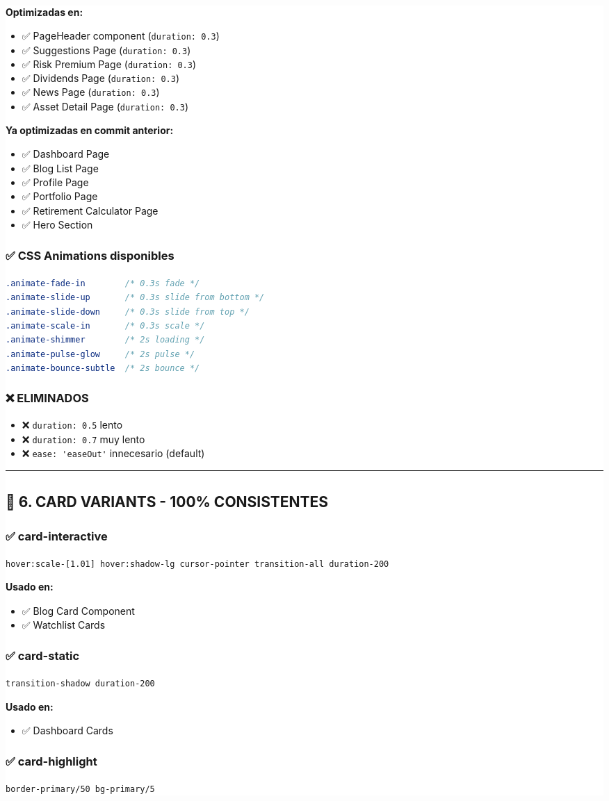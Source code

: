 **Optimizadas en:**
- ✅ PageHeader component (`duration: 0.3`)
- ✅ Suggestions Page (`duration: 0.3`)
- ✅ Risk Premium Page (`duration: 0.3`)
- ✅ Dividends Page (`duration: 0.3`)
- ✅ News Page (`duration: 0.3`)
- ✅ Asset Detail Page (`duration: 0.3`)

**Ya optimizadas en commit anterior:**
- ✅ Dashboard Page
- ✅ Blog List Page
- ✅ Profile Page
- ✅ Portfolio Page
- ✅ Retirement Calculator Page
- ✅ Hero Section

### ✅ CSS Animations disponibles
```css
.animate-fade-in        /* 0.3s fade */
.animate-slide-up       /* 0.3s slide from bottom */
.animate-slide-down     /* 0.3s slide from top */
.animate-scale-in       /* 0.3s scale */
.animate-shimmer        /* 2s loading */
.animate-pulse-glow     /* 2s pulse */
.animate-bounce-subtle  /* 2s bounce */
```

### ❌ ELIMINADOS
- ❌ `duration: 0.5` lento
- ❌ `duration: 0.7` muy lento
- ❌ `ease: 'easeOut'` innecesario (default)

---

## 🎯 6. CARD VARIANTS - 100% CONSISTENTES

### ✅ card-interactive
`hover:scale-[1.01] hover:shadow-lg cursor-pointer transition-all duration-200`

**Usado en:**
- ✅ Blog Card Component
- ✅ Watchlist Cards

### ✅ card-static
`transition-shadow duration-200`

**Usado en:**
- ✅ Dashboard Cards

### ✅ card-highlight
`border-primary/50 bg-primary/5`
